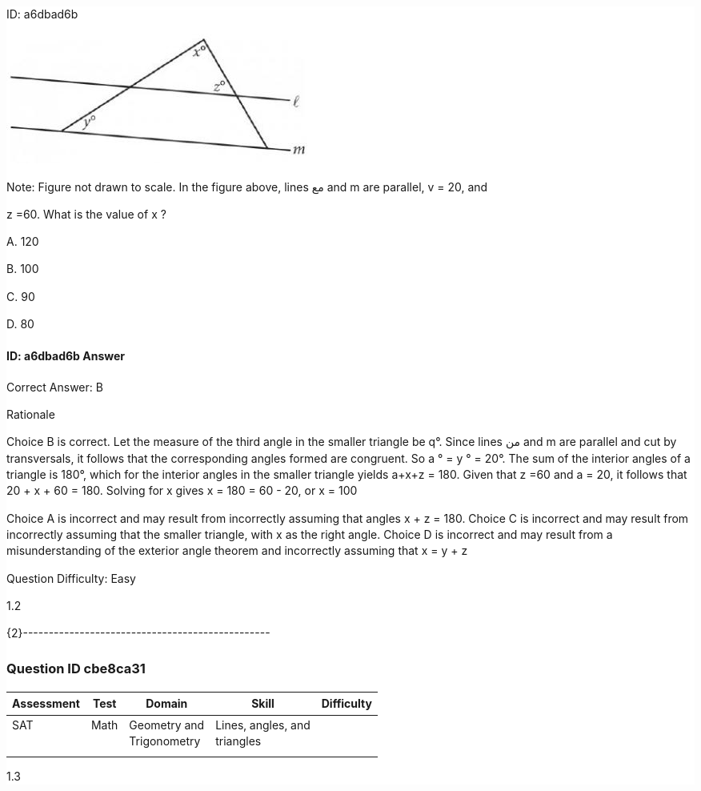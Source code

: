 ID: a6dbad6b

![](_page_1_Picture_3.jpeg)

Note: Figure not drawn to scale. In the figure above, lines ﻣﻊ and m are parallel, v = 20, and

z =60. What is the value of x ?

A. 120

B. 100

C. 90

D. 80

#### ID: a6dbad6b Answer

Correct Answer: B

Rationale

Choice B is correct. Let the measure of the third angle in the smaller triangle be q°. Since lines من and m are parallel and cut by transversals, it follows that the corresponding angles formed are congruent. So a ° = y ° = 20°. The sum of the interior angles of a triangle is 180°, which for the interior angles in the smaller triangle yields a+x+z = 180. Given that z =60 and a = 20, it follows that 20 + x + 60 = 180. Solving for x gives x = 180 = 60 - 20, or x = 100

Choice A is incorrect and may result from incorrectly assuming that angles x + z = 180. Choice C is incorrect and may result from incorrectly assuming that the smaller triangle, with x as the right angle. Choice D is incorrect and may result from a misunderstanding of the exterior angle theorem and incorrectly assuming that x = y + z

Question Difficulty: Easy

1.2

{2}------------------------------------------------

### Question ID cbe8ca31

| Assessment | Test | Domain                       | Skill                           | Difficulty |
|------------|------|------------------------------|---------------------------------|------------|
| SAT        | Math | Geometry and<br>Trigonometry | Lines, angles, and<br>triangles |            |
|            |      |                              |                                 |            |

1.3
